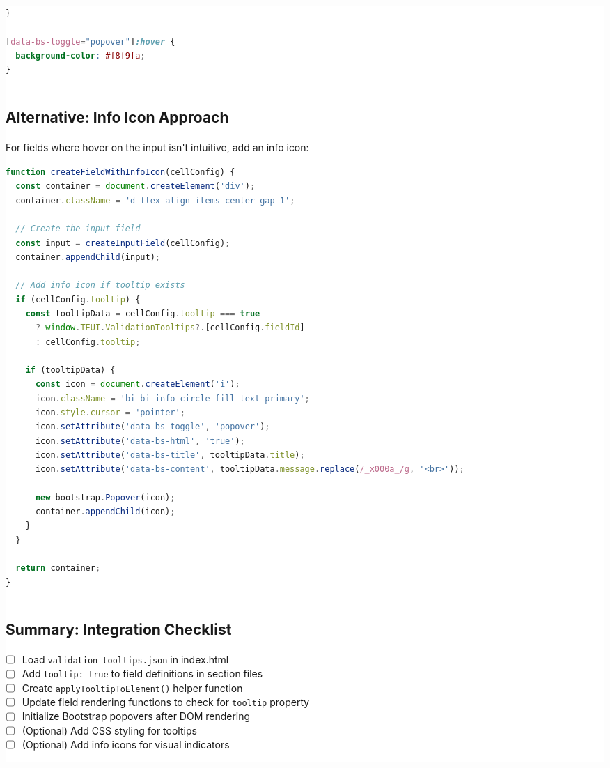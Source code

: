 ```css
}

[data-bs-toggle="popover"]:hover {
  background-color: #f8f9fa;
}
```

---

## Alternative: Info Icon Approach

For fields where hover on the input isn't intuitive, add an info icon:

```javascript
function createFieldWithInfoIcon(cellConfig) {
  const container = document.createElement('div');
  container.className = 'd-flex align-items-center gap-1';

  // Create the input field
  const input = createInputField(cellConfig);
  container.appendChild(input);

  // Add info icon if tooltip exists
  if (cellConfig.tooltip) {
    const tooltipData = cellConfig.tooltip === true
      ? window.TEUI.ValidationTooltips?.[cellConfig.fieldId]
      : cellConfig.tooltip;

    if (tooltipData) {
      const icon = document.createElement('i');
      icon.className = 'bi bi-info-circle-fill text-primary';
      icon.style.cursor = 'pointer';
      icon.setAttribute('data-bs-toggle', 'popover');
      icon.setAttribute('data-bs-html', 'true');
      icon.setAttribute('data-bs-title', tooltipData.title);
      icon.setAttribute('data-bs-content', tooltipData.message.replace(/_x000a_/g, '<br>'));

      new bootstrap.Popover(icon);
      container.appendChild(icon);
    }
  }

  return container;
}
```

---

## Summary: Integration Checklist

- [ ] Load `validation-tooltips.json` in index.html
- [ ] Add `tooltip: true` to field definitions in section files
- [ ] Create `applyTooltipToElement()` helper function
- [ ] Update field rendering functions to check for `tooltip` property
- [ ] Initialize Bootstrap popovers after DOM rendering
- [ ] (Optional) Add CSS styling for tooltips
- [ ] (Optional) Add info icons for visual indicators

---